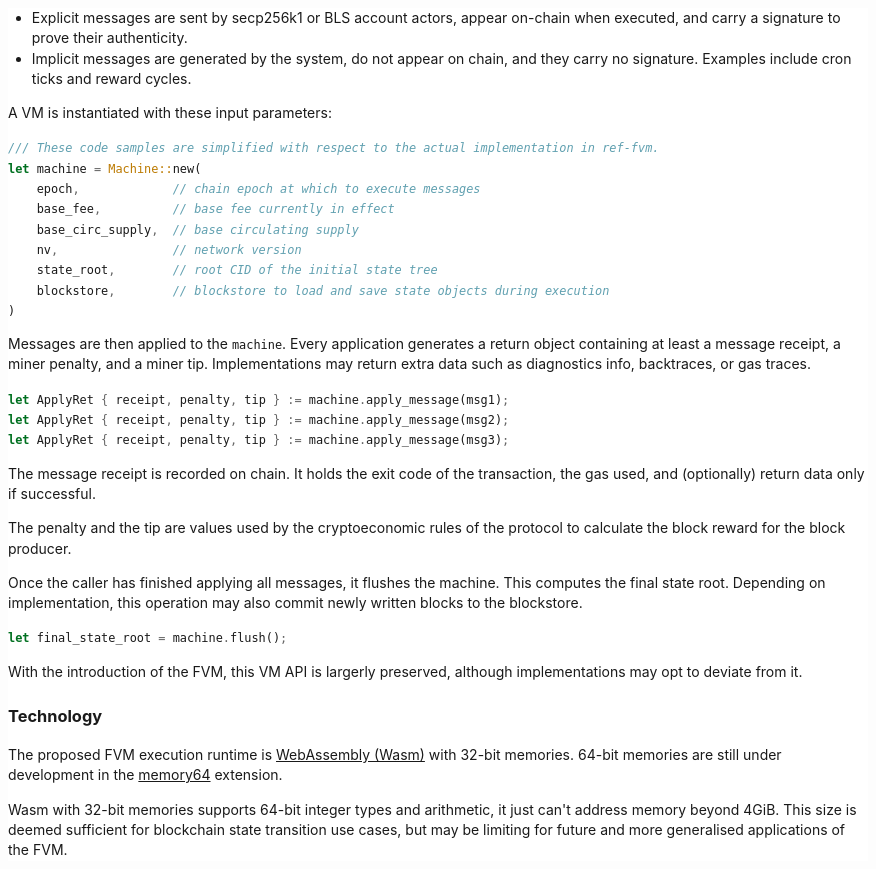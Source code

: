 - Explicit messages are sent by secp256k1 or BLS account actors, appear on-chain
  when executed, and carry a signature to prove their authenticity. 
- Implicit messages are generated by the system, do not appear on chain, and
  they carry no signature. Examples include cron ticks and reward cycles.

A VM is instantiated with these input parameters:

```rust
/// These code samples are simplified with respect to the actual implementation in ref-fvm.
let machine = Machine::new(
    epoch,             // chain epoch at which to execute messages
    base_fee,          // base fee currently in effect
    base_circ_supply,  // base circulating supply
    nv,                // network version
    state_root,        // root CID of the initial state tree
    blockstore,        // blockstore to load and save state objects during execution
)
```

Messages are then applied to the `machine`. Every application generates a return
object containing at least a message receipt, a miner penalty, and a miner tip.
Implementations may return extra data such as diagnostics info, backtraces, or
gas traces.

```rust
let ApplyRet { receipt, penalty, tip } := machine.apply_message(msg1);
let ApplyRet { receipt, penalty, tip } := machine.apply_message(msg2);
let ApplyRet { receipt, penalty, tip } := machine.apply_message(msg3);
```

The message receipt is recorded on chain. It holds the exit code of the
transaction, the gas used, and (optionally) return data only if successful.

The penalty and the tip are values used by the cryptoeconomic rules of the
protocol to calculate the block reward for the block producer.

Once the caller has finished applying all messages, it flushes the machine. This
computes the final state root. Depending on implementation, this operation may
also commit newly written blocks to the blockstore.

```rust
let final_state_root = machine.flush();
```

With the introduction of the FVM, this VM API is largerly preserved, although
implementations may opt to deviate from it.

### Technology

The proposed FVM execution runtime is [WebAssembly (Wasm)] with 32-bit memories.
64-bit memories are still under development in the [memory64] extension.

Wasm with 32-bit memories supports 64-bit integer types and arithmetic, it just
can't address memory beyond 4GiB. This size is deemed sufficient for blockchain
state transition use cases, but may be limiting for future and more generalised
applications of the FVM.


[reference SDK]: https://github.com/filecoin-project/ref-fvm/tree/master/sdk
[SputnikVM]: https://github.com/rust-blockchain/evm
[blueallow/revm]: https://github.com/bluealloy/revm
[WebAssembly (Wasm)]: https://webassembly.org/
[multi-value support]: https://github.com/WebAssembly/spec/blob/master/proposals/multi-value/Overview.md
[SIMD instructions]: https://github.com/WebAssembly/simd/blob/master/proposals/simd/SIMD.md
[threads]: https://github.com/WebAssembly/threads
[Nondeterminism]: https://github.com/WebAssembly/design/blob/main/Nondeterminism.md
[actor model]: https://en.wikipedia.org/wiki/Actor_model
[EVM <> FVM binding specification]: https://github.com/filecoin-project/fvm-project/blob/main/04-evm-mapping.md
[FVM Error Conditions]: https://github.com/filecoin-project/fvm-specs/blob/main/07-errors.md
[filecoin-project/ref-fvm]: https://github.com/filecoin-project/ref-fvm
[specs-actors]: https://github.com/filecoin-project/specs-actors
[existing non-programmable VM]: https://spec.filecoin.io/intro/filecoin_vm/
[FVM built-in actors]: https://github.com/filecoin-project/ref-fvm/tree/master/actors
[memory64]: https://github.com/WebAssembly/memory64/blob/main/proposals/memory64/Overview.md
[filecoin-project/fvm-test-vectors]: https://github.com/filecoin-project/fvm-test-vectors